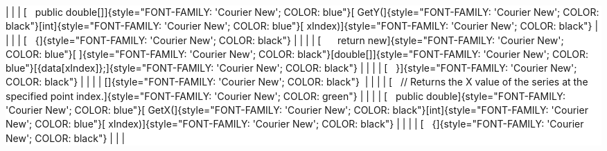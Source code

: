 |                                                                                                                                                                                                                                                                                                                                                   |
| [   public double\[\]]{style="FONT-FAMILY: 'Courier New'; COLOR: blue"}[ GetY(]{style="FONT-FAMILY: 'Courier New'; COLOR: black"}[int]{style="FONT-FAMILY: 'Courier New'; COLOR: blue"}[ xIndex)]{style="FONT-FAMILY: 'Courier New'; COLOR: black"}                                                                                               |
|                                                                                                                                                                                                                                                                                                                                                   |
| [   {]{style="FONT-FAMILY: 'Courier New'; COLOR: black"}                                                                                                                                                                                                                                                                                          |
|                                                                                                                                                                                                                                                                                                                                                   |
| [      return new]{style="FONT-FAMILY: 'Courier New'; COLOR: blue"}[ ]{style="FONT-FAMILY: 'Courier New'; COLOR: black"}[double\[\]]{style="FONT-FAMILY: 'Courier New'; COLOR: blue"}[{data\[xIndex\]};]{style="FONT-FAMILY: 'Courier New'; COLOR: black"}                                                                                        |
|                                                                                                                                                                                                                                                                                                                                                   |
| [   }]{style="FONT-FAMILY: 'Courier New'; COLOR: black"}                                                                                                                                                                                                                                                                                          |
|                                                                                                                                                                                                                                                                                                                                                   |
| []{style="FONT-FAMILY: 'Courier New'; COLOR: black"}                                                                                                                                                                                                                                                                                              |
|                                                                                                                                                                                                                                                                                                                                                   |
| [   // Returns the X value of the series at the specified point index.]{style="FONT-FAMILY: 'Courier New'; COLOR: green"}                                                                                                                                                                                                                         |
|                                                                                                                                                                                                                                                                                                                                                   |
| [   public double]{style="FONT-FAMILY: 'Courier New'; COLOR: blue"}[ GetX(]{style="FONT-FAMILY: 'Courier New'; COLOR: black"}[int]{style="FONT-FAMILY: 'Courier New'; COLOR: blue"}[ xIndex)]{style="FONT-FAMILY: 'Courier New'; COLOR: black"}                                                                                                   |
|                                                                                                                                                                                                                                                                                                                                                   |
| [   {]{style="FONT-FAMILY: 'Courier New'; COLOR: black"}                                                                                                                                                                                                                                                                                          |
|                                                                                                                                                                                                                                                                                                                                                   |